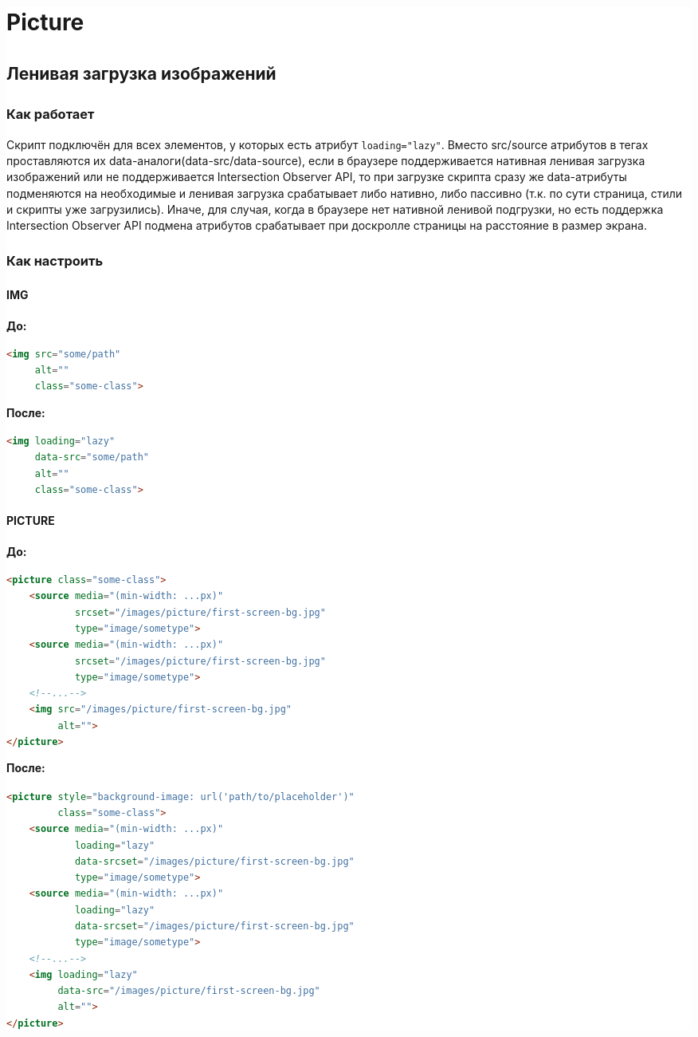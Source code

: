 # Picture

## Ленивая загрузка изображений
### Как работает
Скрипт подключён для всех элементов, у которых есть атрибут `loading="lazy"`. Вместо src/source атрибутов в тегах проставляются их data-аналоги(data-src/data-source), если в браузере поддерживается нативная ленивая загрузка изображений или не поддерживается Intersection Observer API, то при загрузке скрипта сразу же data-атрибуты подменяются на необходимые и ленивая загрузка срабатывает либо нативно, либо пассивно (т.к. по сути страница, стили и скрипты уже загрузились). Иначе, для случая, когда в браузере нет нативной ленивой подгрузки, но есть поддержка Intersection Observer API подмена атрибутов срабатывает при доскролле страницы на расстояние в размер экрана.

### Как настроить
#### IMG
**До:**
```html
<img src="some/path"
     alt=""
     class="some-class">
```

**После:**
```html
<img loading="lazy"
     data-src="some/path"
     alt="" 
     class="some-class">
```

#### PICTURE
**До:**
```html
<picture class="some-class">
    <source media="(min-width: ...px)"
            srcset="/images/picture/first-screen-bg.jpg"
            type="image/sometype">
    <source media="(min-width: ...px)"
            srcset="/images/picture/first-screen-bg.jpg"
            type="image/sometype">
    <!--...-->
    <img src="/images/picture/first-screen-bg.jpg"
         alt="">
</picture>
```

**После:**
```html
<picture style="background-image: url('path/to/placeholder')"
         class="some-class">
    <source media="(min-width: ...px)"
            loading="lazy"
            data-srcset="/images/picture/first-screen-bg.jpg"
            type="image/sometype">
    <source media="(min-width: ...px)" 
            loading="lazy"
            data-srcset="/images/picture/first-screen-bg.jpg"
            type="image/sometype">
    <!--...-->
    <img loading="lazy"
         data-src="/images/picture/first-screen-bg.jpg"
         alt="">
</picture>
```